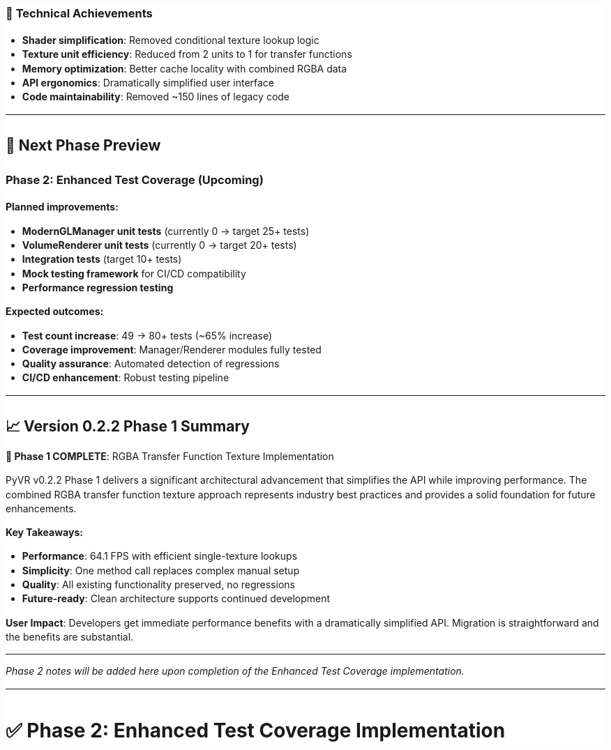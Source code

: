 ### 🚀 **Technical Achievements**
- **Shader simplification**: Removed conditional texture lookup logic
- **Texture unit efficiency**: Reduced from 2 units to 1 for transfer functions
- **Memory optimization**: Better cache locality with combined RGBA data
- **API ergonomics**: Dramatically simplified user interface
- **Code maintainability**: Removed ~150 lines of legacy code

---

## 🔄 **Next Phase Preview**

### **Phase 2: Enhanced Test Coverage** (Upcoming)
**Planned improvements:**
- **ModernGLManager unit tests** (currently 0 → target 25+ tests)
- **VolumeRenderer unit tests** (currently 0 → target 20+ tests)  
- **Integration tests** (target 10+ tests)
- **Mock testing framework** for CI/CD compatibility
- **Performance regression testing**

**Expected outcomes:**
- **Test count increase**: 49 → 80+ tests (~65% increase)
- **Coverage improvement**: Manager/Renderer modules fully tested
- **Quality assurance**: Automated detection of regressions
- **CI/CD enhancement**: Robust testing pipeline

---

## 📈 **Version 0.2.2 Phase 1 Summary**

**🎉 Phase 1 COMPLETE**: RGBA Transfer Function Texture Implementation

PyVR v0.2.2 Phase 1 delivers a significant architectural advancement that simplifies the API while improving performance. The combined RGBA transfer function texture approach represents industry best practices and provides a solid foundation for future enhancements.

**Key Takeaways:**
- **Performance**: 64.1 FPS with efficient single-texture lookups
- **Simplicity**: One method call replaces complex manual setup  
- **Quality**: All existing functionality preserved, no regressions
- **Future-ready**: Clean architecture supports continued development

**User Impact**: Developers get immediate performance benefits with a dramatically simplified API. Migration is straightforward and the benefits are substantial.

---

*Phase 2 notes will be added here upon completion of the Enhanced Test Coverage implementation.*

---

# ✅ Phase 2: Enhanced Test Coverage Implementation
